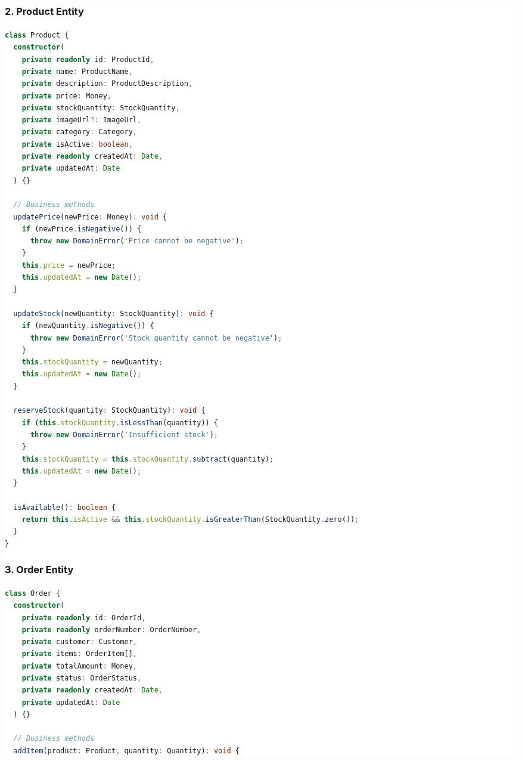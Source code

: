 ### 2. Product Entity
```typescript
class Product {
  constructor(
    private readonly id: ProductId,
    private name: ProductName,
    private description: ProductDescription,
    private price: Money,
    private stockQuantity: StockQuantity,
    private imageUrl?: ImageUrl,
    private category: Category,
    private isActive: boolean,
    private readonly createdAt: Date,
    private updatedAt: Date
  ) {}

  // Business methods
  updatePrice(newPrice: Money): void {
    if (newPrice.isNegative()) {
      throw new DomainError('Price cannot be negative');
    }
    this.price = newPrice;
    this.updatedAt = new Date();
  }

  updateStock(newQuantity: StockQuantity): void {
    if (newQuantity.isNegative()) {
      throw new DomainError('Stock quantity cannot be negative');
    }
    this.stockQuantity = newQuantity;
    this.updatedAt = new Date();
  }

  reserveStock(quantity: StockQuantity): void {
    if (this.stockQuantity.isLessThan(quantity)) {
      throw new DomainError('Insufficient stock');
    }
    this.stockQuantity = this.stockQuantity.subtract(quantity);
    this.updatedAt = new Date();
  }

  isAvailable(): boolean {
    return this.isActive && this.stockQuantity.isGreaterThan(StockQuantity.zero());
  }
}
```

### 3. Order Entity
```typescript
class Order {
  constructor(
    private readonly id: OrderId,
    private readonly orderNumber: OrderNumber,
    private customer: Customer,
    private items: OrderItem[],
    private totalAmount: Money,
    private status: OrderStatus,
    private readonly createdAt: Date,
    private updatedAt: Date
  ) {}

  // Business methods
  addItem(product: Product, quantity: Quantity): void {
```